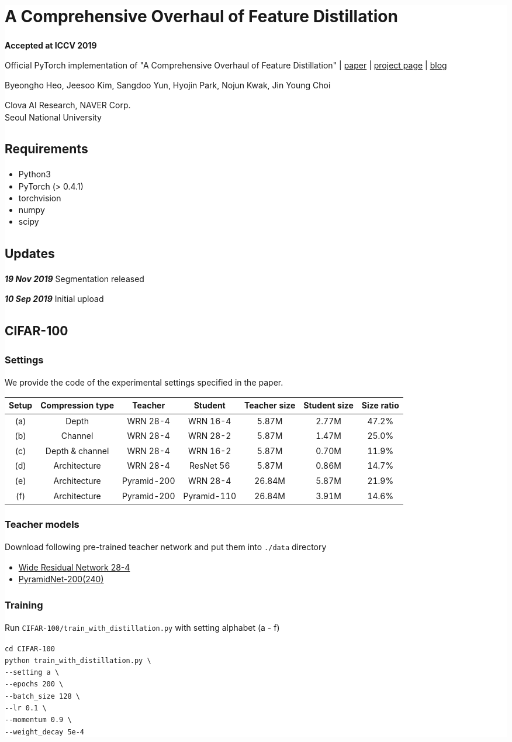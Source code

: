 # A Comprehensive Overhaul of Feature Distillation
**Accepted at ICCV 2019**

Official PyTorch implementation of "A Comprehensive Overhaul of Feature Distillation" | [paper](https://arxiv.org/abs/1904.01866) | [project page](https://sites.google.com/view/byeongho-heo/overhaul) | [blog](https://clova-ai.blog/2019/08/22/a-comprehensive-overhaul-of-feature-distillation-iccv-2019)

Byeongho Heo, Jeesoo Kim, Sangdoo Yun, Hyojin Park, Nojun Kwak, Jin Young Choi

Clova AI Research, NAVER Corp. \
Seoul National University

## Requirements
- Python3
- PyTorch (> 0.4.1)
- torchvision
- numpy
- scipy

## Updates
***19 Nov 2019*** Segmentation released

***10 Sep 2019*** Initial upload

## CIFAR-100

### Settings
We provide the code of the experimental settings specified in the paper.

| Setup | Compression type |   Teacher   |   Student   | Teacher size | Student size | Size ratio |
|:-----:|:----------------:|:-----------:|:-----------:|:------------:|:------------:|:----------:|
|  (a)  |       Depth      |   WRN 28-4  |   WRN 16-4  |     5.87M    |     2.77M    |    47.2%   |
|  (b)  |      Channel     |   WRN 28-4  |   WRN 28-2  |     5.87M    |     1.47M    |    25.0%   |
|  (c)  |  Depth & channel |   WRN 28-4  |   WRN 16-2  |     5.87M    |     0.70M    |    11.9%   |
|  (d)  |   Architecture   |   WRN 28-4  |  ResNet 56  |     5.87M    |     0.86M    |    14.7%   |
|  (e)  |   Architecture   | Pyramid-200 |   WRN 28-4  |    26.84M    |     5.87M    |    21.9%   |
|  (f)  |   Architecture   | Pyramid-200 | Pyramid-110 |    26.84M    |     3.91M    |    14.6%   |

### Teacher models
Download following pre-trained teacher network and put them into ```./data``` directory
- [Wide Residual Network 28-4](https://drive.google.com/open?id=1Quxgs5teXVXwD3jBdkk-WeNLNpxbiZXN)
- [PyramidNet-200(240)](https://drive.google.com/open?id=1_QgG81fNM3OvVIbMAxDPykKWuSIyKnmz)

### Training
Run ```CIFAR-100/train_with_distillation.py``` with setting alphabet (a - f)
```
cd CIFAR-100
python train_with_distillation.py \
--setting a \
--epochs 200 \
--batch_size 128 \
--lr 0.1 \
--momentum 0.9 \
--weight_decay 5e-4
```
